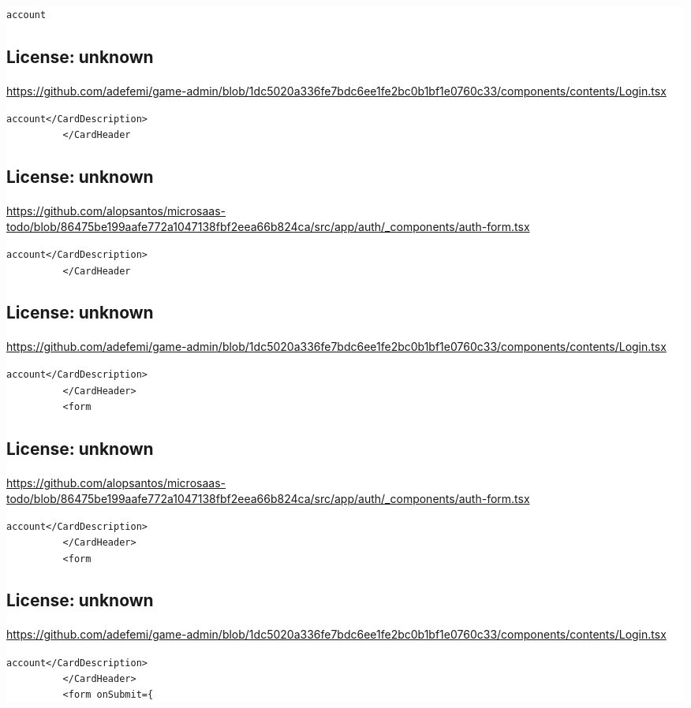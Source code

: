 ```
account
```


## License: unknown
https://github.com/adefemi/game-admin/blob/1dc5020a336fe7bdc6ee1fe2bc0b1bf1e0760c33/components/contents/Login.tsx

```
account</CardDescription>
          </CardHeader
```


## License: unknown
https://github.com/alopsantos/microsaas-todo/blob/86475be199aafe772a1047138fbf2eea66b824ca/src/app/auth/_components/auth-form.tsx

```
account</CardDescription>
          </CardHeader
```


## License: unknown
https://github.com/adefemi/game-admin/blob/1dc5020a336fe7bdc6ee1fe2bc0b1bf1e0760c33/components/contents/Login.tsx

```
account</CardDescription>
          </CardHeader>
          <form
```


## License: unknown
https://github.com/alopsantos/microsaas-todo/blob/86475be199aafe772a1047138fbf2eea66b824ca/src/app/auth/_components/auth-form.tsx

```
account</CardDescription>
          </CardHeader>
          <form
```


## License: unknown
https://github.com/adefemi/game-admin/blob/1dc5020a336fe7bdc6ee1fe2bc0b1bf1e0760c33/components/contents/Login.tsx

```
account</CardDescription>
          </CardHeader>
          <form onSubmit={
```
